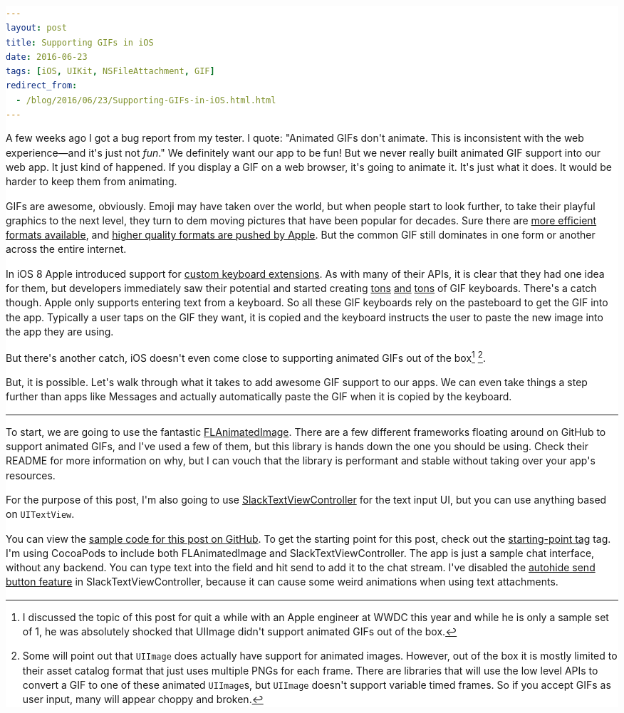 ```yaml
---
layout: post
title: Supporting GIFs in iOS
date: 2016-06-23
tags: [iOS, UIKit, NSFileAttachment, GIF]
redirect_from:
  - /blog/2016/06/23/Supporting-GIFs-in-iOS.html.html
---
```


A few weeks ago I got a bug report from my tester. I quote: "Animated GIFs don't animate. This is inconsistent with the web experience—and it's just not *fun*." We definitely want our app to be fun! But we never really built animated GIF support into our web app. It just kind of happened. If you display a GIF on a web browser, it's going to animate it. It's just what it does. It would be harder to keep them from animating.

GIFs are awesome, obviously. Emoji may have taken over the world, but when people start to look further, to take their playful graphics to the next level, they turn to dem moving pictures that have been popular for decades. Sure there are [more efficient formats available](http://blog.imgur.com/2014/10/09/introducing-gifv/), and [higher quality formats are pushed by Apple](https://en.wikipedia.org/wiki/APNG). But the common GIF still dominates in one form or another across the entire internet.

In iOS 8 Apple introduced support for [custom keyboard extensions](https://developer.apple.com/library/ios/documentation/General/Conceptual/ExtensibilityPG/CustomKeyboard.html). As with many of their APIs, it is clear that they had one idea for them, but developers immediately saw their potential and started creating [tons](https://www.google.com/url?sa=t&rct=j&q=&esrc=s&source=web&cd=2&cad=rja&uact=8&ved=0ahUKEwiaq-7u76jNAhWDKGMKHVvSA3AQFggmMAE&url=https%3A%2F%2Fwww.riffsy.com%2F&usg=AFQjCNFIPuYEB0-QgjKKupqg08kpBlStZQ&sig2=UMX6k9XE5dkP2Gm2uxvdEQ) [and](https://giphy.com/gifkeyboard) [tons]((https://popkey.co)) of GIF keyboards. There's a catch though. Apple only supports entering text from a keyboard. So all these GIF keyboards rely on the pasteboard to get the GIF into the app. Typically a user taps on the GIF they want, it is copied and the keyboard instructs the user to paste the new image into the app they are using.

But there's another catch, iOS doesn't even come close to supporting animated GIFs out of the box[^1] [^2].

But, it is possible. Let's walk through what it takes to add awesome GIF support to our apps. We can even take things a step further than apps like Messages and actually automatically paste the GIF when it is copied by the keyboard.

---

To start, we are going to use the fantastic [FLAnimatedImage](https://github.com/Flipboard/FLAnimatedImage). There are a few different frameworks floating around on GitHub to support animated GIFs, and I've used a few of them, but this library is hands down the one you should be using. Check their README for more information on why, but I can vouch that the library is performant and stable without taking over your app's resources.

For the purpose of this post, I'm also going to use [SlackTextViewController](https://github.com/slackhq/SlackTextViewController) for the text input UI, but you can use anything based on `UITextView`.

You can view the [sample code for this post on GitHub](https://github.com/davbeck/GIFFun). To get the starting point for this post, check out the [starting-point tag](https://github.com/davbeck/GIFFun/releases/tag/starting-point) tag. I'm using CocoaPods to include both FLAnimatedImage and SlackTextViewController. The app is just a sample chat interface, without any backend. You can type text into the field and hit send to add it to the chat stream. I've disabled the [autohide send button feature](http://cocoadocs.org/docsets/SlackTextViewController/1.8/Classes/SLKTextInputbar.html#//api/name/autoHideRightButton) in SlackTextViewController, because it can cause some weird animations when using text attachments.


[^1]: I discussed the topic of this post for quit a while with an Apple engineer at WWDC this year and while he is only a sample set of 1, he was absolutely shocked that UIImage didn't support animated GIFs out of the box.
[^2]: Some will point out that `UIImage` does actually have support for animated images. However, out of the box it is mostly limited to their asset catalog format that just uses multiple PNGs for each frame. There are libraries that will use the low level APIs to convert a GIF to one of these animated `UIImage`s, but `UIImage` doesn't support variable timed frames. So if you accept GIFs as user input, many will appear choppy and broken.